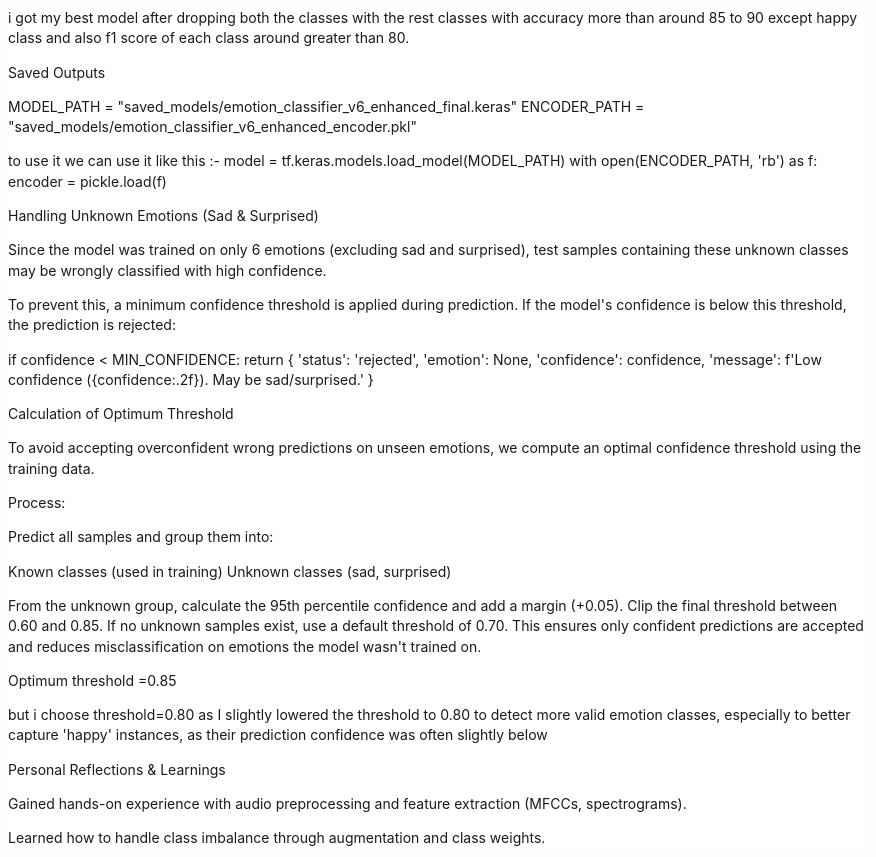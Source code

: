 
i got my best model after dropping both the classes with the rest classes with accuracy more than around 85 to 90 except happy class and also f1 score of each class around greater than 80.


Saved Outputs

MODEL_PATH = "saved_models/emotion_classifier_v6_enhanced_final.keras"
ENCODER_PATH = "saved_models/emotion_classifier_v6_enhanced_encoder.pkl"

to use it we can use it like this :- 
model = tf.keras.models.load_model(MODEL_PATH)
        with open(ENCODER_PATH, 'rb') as f:
            encoder = pickle.load(f)


 Handling Unknown Emotions (Sad & Surprised)
 
Since the model was trained on only 6 emotions (excluding sad and surprised), test samples containing these unknown classes may be wrongly classified with high confidence.

To prevent this, a minimum confidence threshold is applied during prediction. If the model's confidence is below this threshold, the prediction is rejected:

if confidence < MIN_CONFIDENCE:
    return {
        'status': 'rejected',
        'emotion': None,
        'confidence': confidence,
        'message': f'Low confidence ({confidence:.2f}). May be sad/surprised.'
    }

Calculation of Optimum Threshold

To avoid accepting overconfident wrong predictions on unseen emotions, we compute an optimal confidence threshold using the training data.

Process:

Predict all samples and group them into:

 Known classes (used in training)
 Unknown classes (sad, surprised)

From the unknown group, calculate the 95th percentile confidence and add a margin (+0.05).
Clip the final threshold between 0.60 and 0.85.
If no unknown samples exist, use a default threshold of 0.70.
This ensures only confident predictions are accepted and reduces misclassification on emotions the model wasn't trained on.

Optimum threshold =0.85

but i choose threshold=0.80 as I slightly lowered the threshold to 0.80 to detect more valid emotion classes, especially to better capture 'happy' instances, as their prediction confidence was often slightly below

Personal Reflections & Learnings

Gained hands-on experience with audio preprocessing and feature extraction (MFCCs, spectrograms).

Learned how to handle class imbalance through augmentation and class weights.
